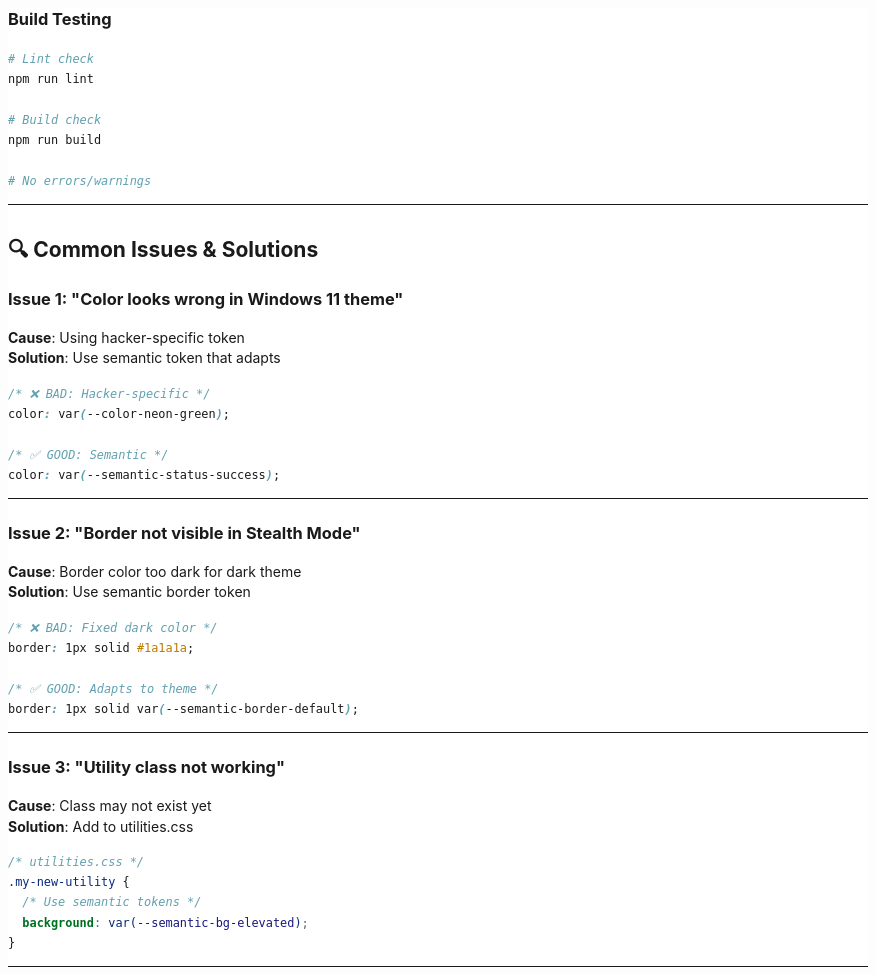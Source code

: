 ### Build Testing

```bash
# Lint check
npm run lint

# Build check
npm run build

# No errors/warnings
```

---

## 🔍 Common Issues & Solutions

### Issue 1: "Color looks wrong in Windows 11 theme"

**Cause**: Using hacker-specific token  
**Solution**: Use semantic token that adapts

```css
/* ❌ BAD: Hacker-specific */
color: var(--color-neon-green);

/* ✅ GOOD: Semantic */
color: var(--semantic-status-success);
```

---

### Issue 2: "Border not visible in Stealth Mode"

**Cause**: Border color too dark for dark theme  
**Solution**: Use semantic border token

```css
/* ❌ BAD: Fixed dark color */
border: 1px solid #1a1a1a;

/* ✅ GOOD: Adapts to theme */
border: 1px solid var(--semantic-border-default);
```

---

### Issue 3: "Utility class not working"

**Cause**: Class may not exist yet  
**Solution**: Add to utilities.css

```css
/* utilities.css */
.my-new-utility {
  /* Use semantic tokens */
  background: var(--semantic-bg-elevated);
}
```

---